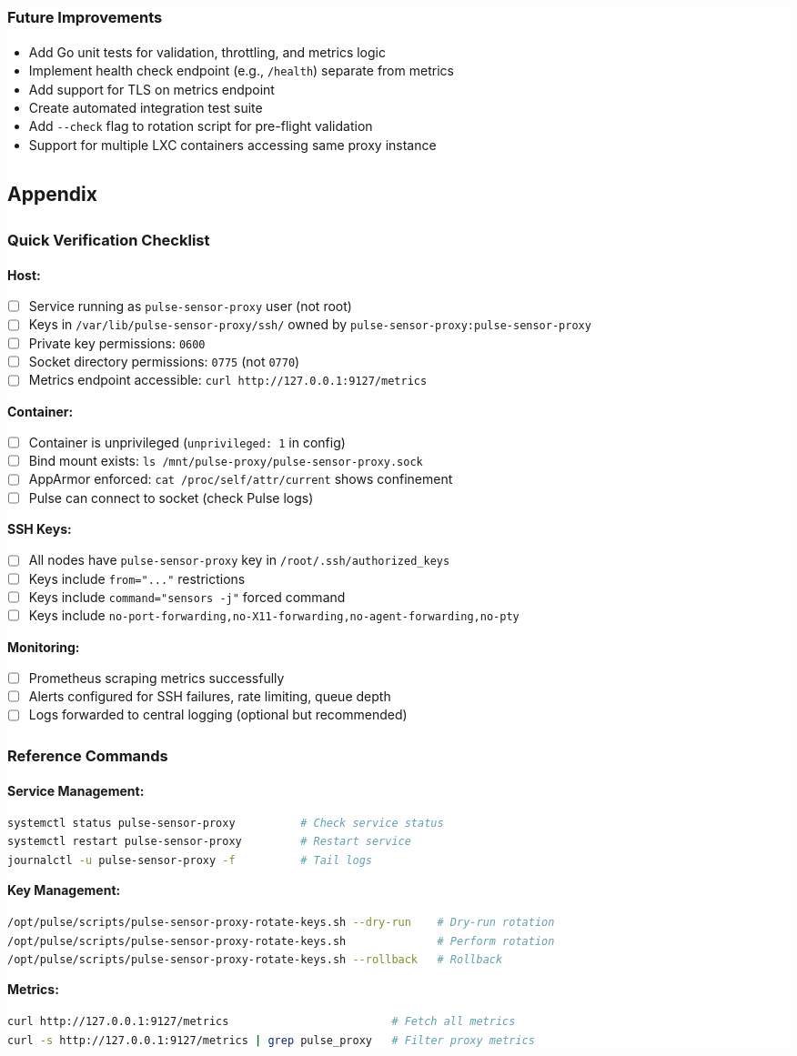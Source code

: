 ### Future Improvements

- Add Go unit tests for validation, throttling, and metrics logic
- Implement health check endpoint (e.g., `/health`) separate from metrics
- Add support for TLS on metrics endpoint
- Create automated integration test suite
- Add `--check` flag to rotation script for pre-flight validation
- Support for multiple LXC containers accessing same proxy instance

## Appendix

### Quick Verification Checklist

**Host:**
- [ ] Service running as `pulse-sensor-proxy` user (not root)
- [ ] Keys in `/var/lib/pulse-sensor-proxy/ssh/` owned by `pulse-sensor-proxy:pulse-sensor-proxy`
- [ ] Private key permissions: `0600`
- [ ] Socket directory permissions: `0775` (not `0770`)
- [ ] Metrics endpoint accessible: `curl http://127.0.0.1:9127/metrics`

**Container:**
- [ ] Container is unprivileged (`unprivileged: 1` in config)
- [ ] Bind mount exists: `ls /mnt/pulse-proxy/pulse-sensor-proxy.sock`
- [ ] AppArmor enforced: `cat /proc/self/attr/current` shows confinement
- [ ] Pulse can connect to socket (check Pulse logs)

**SSH Keys:**
- [ ] All nodes have `pulse-sensor-proxy` key in `/root/.ssh/authorized_keys`
- [ ] Keys include `from="..."` restrictions
- [ ] Keys include `command="sensors -j"` forced command
- [ ] Keys include `no-port-forwarding,no-X11-forwarding,no-agent-forwarding,no-pty`

**Monitoring:**
- [ ] Prometheus scraping metrics successfully
- [ ] Alerts configured for SSH failures, rate limiting, queue depth
- [ ] Logs forwarded to central logging (optional but recommended)

### Reference Commands

**Service Management:**
```bash
systemctl status pulse-sensor-proxy          # Check service status
systemctl restart pulse-sensor-proxy         # Restart service
journalctl -u pulse-sensor-proxy -f          # Tail logs
```

**Key Management:**
```bash
/opt/pulse/scripts/pulse-sensor-proxy-rotate-keys.sh --dry-run    # Dry-run rotation
/opt/pulse/scripts/pulse-sensor-proxy-rotate-keys.sh              # Perform rotation
/opt/pulse/scripts/pulse-sensor-proxy-rotate-keys.sh --rollback   # Rollback
```

**Metrics:**
```bash
curl http://127.0.0.1:9127/metrics                         # Fetch all metrics
curl -s http://127.0.0.1:9127/metrics | grep pulse_proxy   # Filter proxy metrics
```
